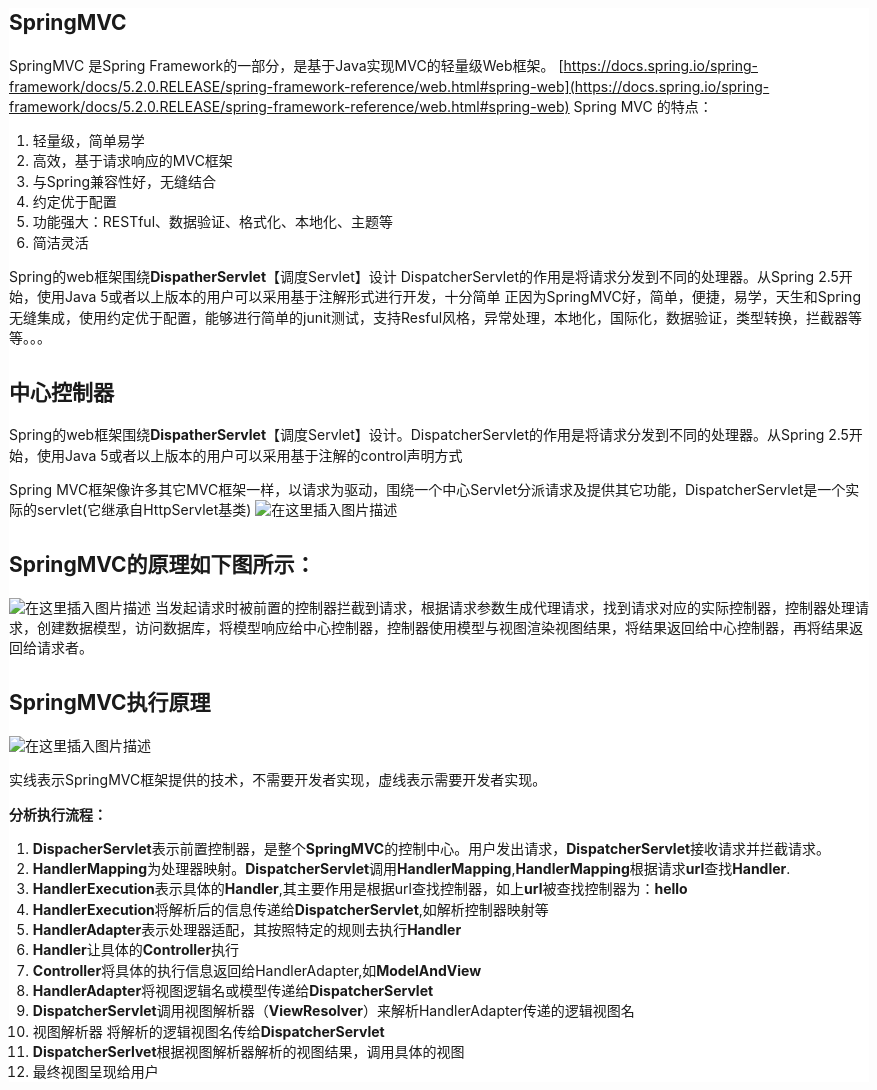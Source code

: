## SpringMVC

 SpringMVC 是Spring Framework的一部分，是基于Java实现MVC的轻量级Web框架。
 [https://docs.spring.io/spring-framework/docs/5.2.0.RELEASE/spring-framework-reference/web.html#spring-web](https://docs.spring.io/spring-framework/docs/5.2.0.RELEASE/spring-framework-reference/web.html#spring-web)
  Spring MVC 的特点：
  1. 轻量级，简单易学
  2. 高效，基于请求响应的MVC框架
  3. 与Spring兼容性好，无缝结合
  4. 约定优于配置
  5. 功能强大：RESTful、数据验证、格式化、本地化、主题等
  6. 简洁灵活

Spring的web框架围绕**DispatherServlet**【调度Servlet】设计
DispatcherServlet的作用是将请求分发到不同的处理器。从Spring 2.5开始，使用Java 5或者以上版本的用户可以采用基于注解形式进行开发，十分简单
正因为SpringMVC好，简单，便捷，易学，天生和Spring无缝集成，使用约定优于配置，能够进行简单的junit测试，支持Resful风格，异常处理，本地化，国际化，数据验证，类型转换，拦截器等等。。。

## 中心控制器
Spring的web框架围绕**DispatherServlet**【调度Servlet】设计。DispatcherServlet的作用是将请求分发到不同的处理器。从Spring 2.5开始，使用Java 5或者以上版本的用户可以采用基于注解的control声明方式

Spring MVC框架像许多其它MVC框架一样，以请求为驱动，围绕一个中心Servlet分派请求及提供其它功能，DispatcherServlet是一个实际的servlet(它继承自HttpServlet基类)
![在这里插入图片描述](https://img-blog.csdnimg.cn/7ff93bbcbe4e4374b27242a5989e3c7a.png#pic_left)
## SpringMVC的原理如下图所示：
![在这里插入图片描述](https://img-blog.csdnimg.cn/eb60374a0aa5494793e47cdf64de9780.png#pic_left)
当发起请求时被前置的控制器拦截到请求，根据请求参数生成代理请求，找到请求对应的实际控制器，控制器处理请求，创建数据模型，访问数据库，将模型响应给中心控制器，控制器使用模型与视图渲染视图结果，将结果返回给中心控制器，再将结果返回给请求者。

## SpringMVC执行原理
![在这里插入图片描述](https://img-blog.csdnimg.cn/6cc6167156644d51a3dcfc6a4b05bb24.png#pic_left)

实线表示SpringMVC框架提供的技术，不需要开发者实现，虚线表示需要开发者实现。

**分析执行流程：**
1. **DispacherServlet**表示前置控制器，是整个**SpringMVC**的控制中心。用户发出请求，**DispatcherServlet**接收请求并拦截请求。
2. **HandlerMapping**为处理器映射。**DispatcherServlet**调用**HandlerMapping**,**HandlerMapping**根据请求**url**查找**Handler**.
3. **HandlerExecution**表示具体的**Handler**,其主要作用是根据url查找控制器，如上**url**被查找控制器为：**hello**
4. **HandlerExecution**将解析后的信息传递给**DispatcherServlet**,如解析控制器映射等
5. **HandlerAdapter**表示处理器适配，其按照特定的规则去执行**Handler**
6. **Handler**让具体的**Controller**执行
7. **Controller**将具体的执行信息返回给HandlerAdapter,如**ModelAndView**
8. **HandlerAdapter**将视图逻辑名或模型传递给**DispatcherServlet**
9. **DispatcherServlet**调用视图解析器（**ViewResolver**）来解析HandlerAdapter传递的逻辑视图名
10. 视图解析器 将解析的逻辑视图名传给**DispatcherServlet**
11. **DispatcherSerlvet**根据视图解析器解析的视图结果，调用具体的视图
12. 最终视图呈现给用户

